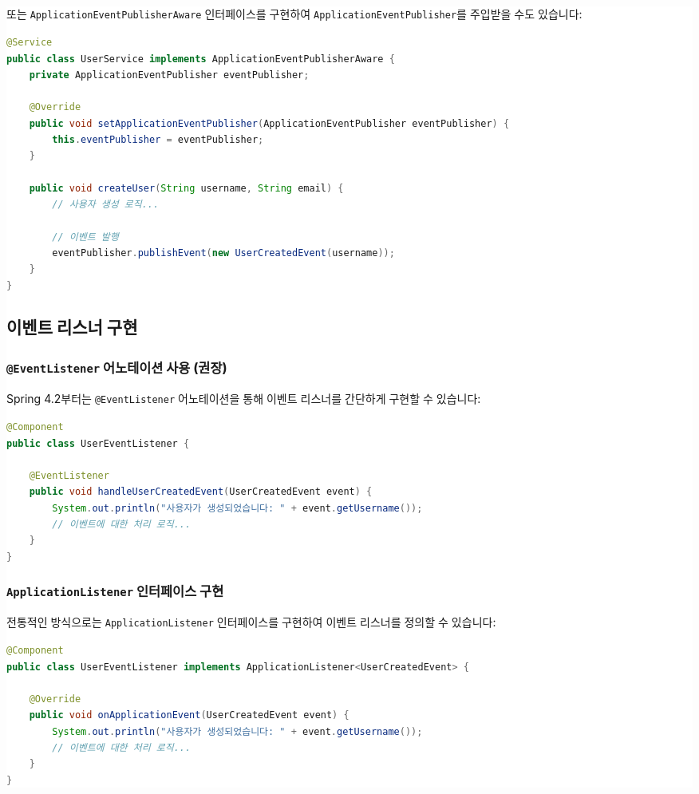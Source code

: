 또는 `ApplicationEventPublisherAware` 인터페이스를 구현하여 `ApplicationEventPublisher`를 주입받을 수도 있습니다:

```java
@Service
public class UserService implements ApplicationEventPublisherAware {
    private ApplicationEventPublisher eventPublisher;
    
    @Override
    public void setApplicationEventPublisher(ApplicationEventPublisher eventPublisher) {
        this.eventPublisher = eventPublisher;
    }
    
    public void createUser(String username, String email) {
        // 사용자 생성 로직...
        
        // 이벤트 발행
        eventPublisher.publishEvent(new UserCreatedEvent(username));
    }
}
```

## 이벤트 리스너 구현

### `@EventListener` 어노테이션 사용 (권장)

Spring 4.2부터는 `@EventListener` 어노테이션을 통해 이벤트 리스너를 간단하게 구현할 수 있습니다:

```java
@Component
public class UserEventListener {
    
    @EventListener
    public void handleUserCreatedEvent(UserCreatedEvent event) {
        System.out.println("사용자가 생성되었습니다: " + event.getUsername());
        // 이벤트에 대한 처리 로직...
    }
}
```

### `ApplicationListener` 인터페이스 구현

전통적인 방식으로는 `ApplicationListener` 인터페이스를 구현하여 이벤트 리스너를 정의할 수 있습니다:

```java
@Component
public class UserEventListener implements ApplicationListener<UserCreatedEvent> {
    
    @Override
    public void onApplicationEvent(UserCreatedEvent event) {
        System.out.println("사용자가 생성되었습니다: " + event.getUsername());
        // 이벤트에 대한 처리 로직...
    }
}
```
